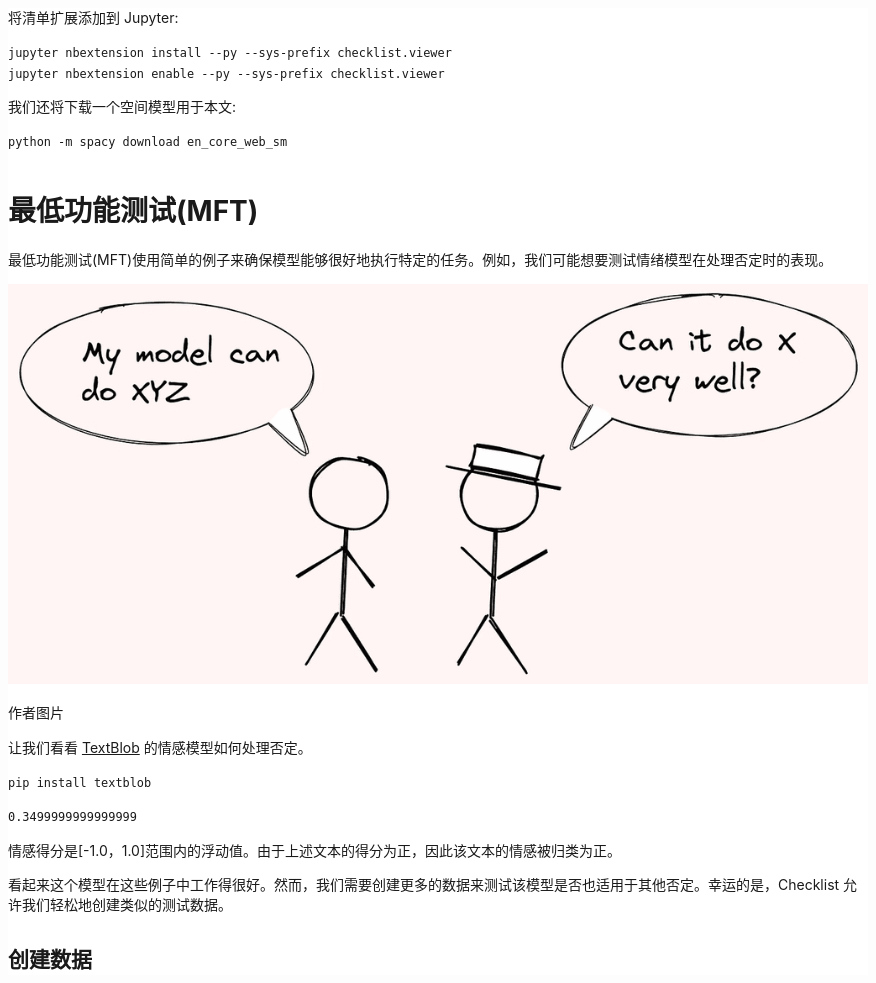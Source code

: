 将清单扩展添加到 Jupyter:

```
jupyter nbextension install --py --sys-prefix checklist.viewer
jupyter nbextension enable --py --sys-prefix checklist.viewer
```

我们还将下载一个空间模型用于本文:

```
python -m spacy download en_core_web_sm
```

# 最低功能测试(MFT)

最低功能测试(MFT)使用简单的例子来确保模型能够很好地执行特定的任务。例如，我们可能想要测试情绪模型在处理否定时的表现。

![](img/844118853ef583a63f547ed040d0d73c.png)

作者图片

让我们看看 [TextBlob](/supercharge-your-python-string-with-textblob-2d9c08a8da05) 的情感模型如何处理否定。

```
pip install textblob
```

```
0.3499999999999999
```

情感得分是[-1.0，1.0]范围内的浮动值。由于上述文本的得分为正，因此该文本的情感被归类为正。

看起来这个模型在这些例子中工作得很好。然而，我们需要创建更多的数据来测试该模型是否也适用于其他否定。幸运的是，Checklist 允许我们轻松地创建类似的测试数据。

## 创建数据
